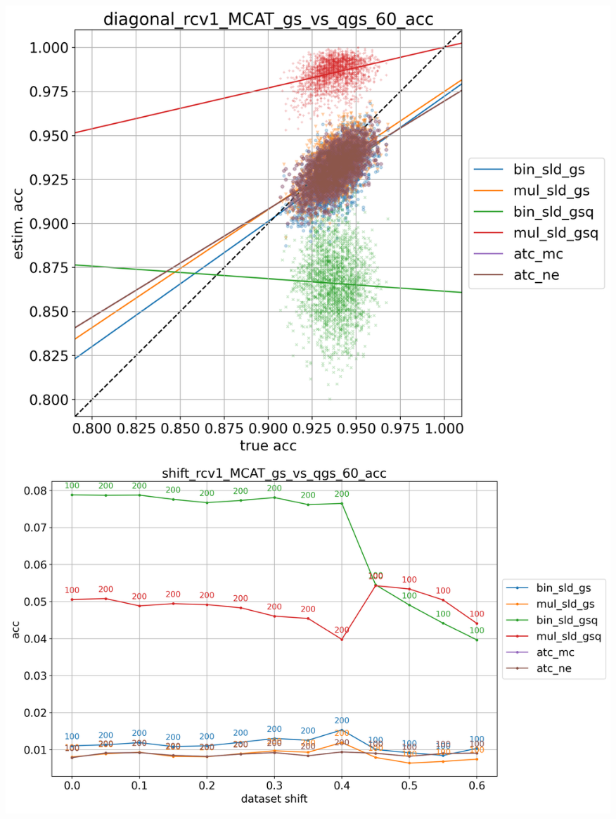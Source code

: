 ![plot_diagonal](plot/diagonal_rcv1_MCAT_gs_vs_qgs_60_acc.png)
![plot_shift](plot/shift_rcv1_MCAT_gs_vs_qgs_60_acc.png)
